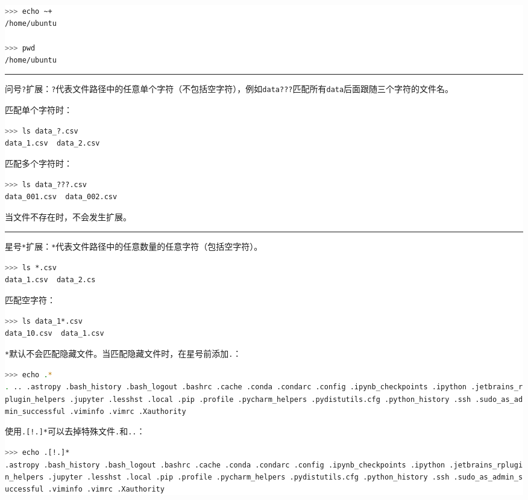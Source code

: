 ```bash
>>> echo ~+
/home/ubuntu

>>> pwd
/home/ubuntu
```

------------------

问号`?`扩展：`?`代表文件路径中的任意单个字符（不包括空字符），例如`data???`匹配所有`data`后面跟随三个字符的文件名。

匹配单个字符时：

```bash
>>> ls data_?.csv
data_1.csv  data_2.csv
```

匹配多个字符时：

```bash
>>> ls data_???.csv
data_001.csv  data_002.csv
```

当文件不存在时，不会发生扩展。

----------

星号`*`扩展：`*`代表文件路径中的任意数量的任意字符（包括空字符）。

```bash
>>> ls *.csv
data_1.csv  data_2.cs
```

匹配空字符：

```bash
>>> ls data_1*.csv
data_10.csv  data_1.csv
```

`*`默认不会匹配隐藏文件。当匹配隐藏文件时，在星号前添加`.`：

```bash
>>> echo .*
. .. .astropy .bash_history .bash_logout .bashrc .cache .conda .condarc .config .ipynb_checkpoints .ipython .jetbrains_rplugin_helpers .jupyter .lesshst .local .pip .profile .pycharm_helpers .pydistutils.cfg .python_history .ssh .sudo_as_admin_successful .viminfo .vimrc .Xauthority
```

使用`.[!.]*`可以去掉特殊文件`.`和`..`：

```bash
>>> echo .[!.]*
.astropy .bash_history .bash_logout .bashrc .cache .conda .condarc .config .ipynb_checkpoints .ipython .jetbrains_rplugin_helpers .jupyter .lesshst .local .pip .profile .pycharm_helpers .pydistutils.cfg .python_history .ssh .sudo_as_admin_successful .viminfo .vimrc .Xauthority
```
